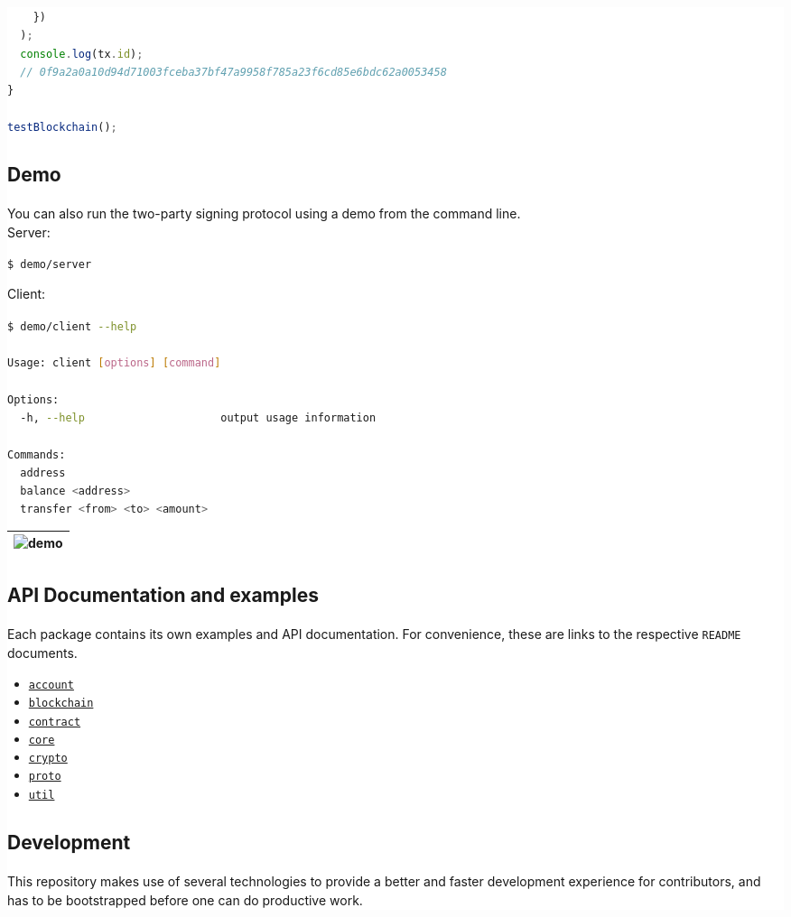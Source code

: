 ```javascript
    })
  );
  console.log(tx.id);
  // 0f9a2a0a10d94d71003fceba37bf47a9958f785a23f6cd85e6bdc62a0053458
}

testBlockchain();
```

## Demo

You can also run the two-party signing protocol using a demo from the command line.<br>
Server:
```bash
$ demo/server
```
Client:
```bash
$ demo/client --help

Usage: client [options] [command]

Options:
  -h, --help                     output usage information

Commands:
  address
  balance <address>
  transfer <from> <to> <amount>
```

|![demo](https://raw.githubusercontent.com/KZen-networks/Zilliqa-JavaScript-Library/dev/demo/zilliqa-tss-demo.gif "Zilliqa Threshold Wallet Demo")|
|:--:|

## API Documentation and examples

Each package contains its own examples and API documentation. For convenience,
these are links to the respective `README` documents.

- [`account`](./packages/zilliqa-js-account/README.md)
- [`blockchain`](./packages/zilliqa-js-blockchain/README.md)
- [`contract`](./packages/zilliqa-js-contract/README.md)
- [`core`](./packages/zilliqa-js-core/README.md)
- [`crypto`](./packages/zilliqa-js-crypto/README.md)
- [`proto`](./packages/zilliqa-js-proto/README.md)
- [`util`](./packages/zilliqa-js-util/README.md)

## Development

This repository makes use of several technologies to provide a better and
faster development experience for contributors, and has to be bootstrapped
before one can do productive work.
